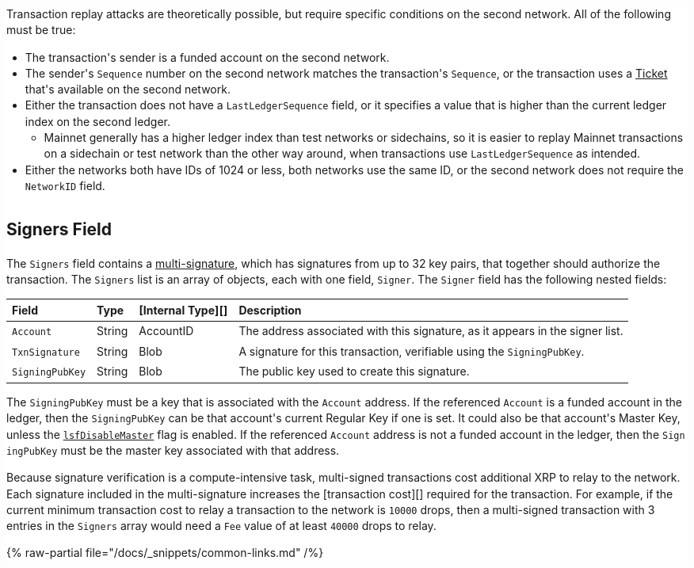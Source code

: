 Transaction replay attacks are theoretically possible, but require specific conditions on the second network. All of the following must be true:

- The transaction's sender is a funded account on the second network.
- The sender's `Sequence` number on the second network matches the transaction's `Sequence`, or the transaction uses a [Ticket](../../../concepts/accounts/tickets.md) that's available on the second network.
- Either the transaction does not have a `LastLedgerSequence` field, or it specifies a value that is higher than the current ledger index on the second ledger.
    - Mainnet generally has a higher ledger index than test networks or sidechains, so it is easier to replay Mainnet transactions on a sidechain or test network than the other way around, when transactions use `LastLedgerSequence` as intended.
- Either the networks both have IDs of 1024 or less, both networks use the same ID, or the second network does not require the `NetworkID` field.


## Signers Field

The `Signers` field contains a [multi-signature](../../../concepts/accounts/multi-signing.md), which has signatures from up to 32 key pairs, that together should authorize the transaction. The `Signers` list is an array of objects, each with one field, `Signer`. The `Signer` field has the following nested fields:

| Field           | Type   | [Internal Type][] | Description                     |
|:----------------|:-------|:------------------|:--------------------------------|
| `Account`       | String | AccountID         | The address associated with this signature, as it appears in the signer list. |
| `TxnSignature`  | String | Blob              | A signature for this transaction, verifiable using the `SigningPubKey`. |
| `SigningPubKey` | String | Blob              | The public key used to create this signature. |

The `SigningPubKey` must be a key that is associated with the `Account` address. If the referenced `Account` is a funded account in the ledger, then the `SigningPubKey` can be that account's current Regular Key if one is set. It could also be that account's Master Key, unless the [`lsfDisableMaster`](../ledger-data/ledger-entry-types/accountroot.md#accountroot-flags) flag is enabled. If the referenced `Account` address is not a funded account in the ledger, then the `SigningPubKey` must be the master key associated with that address.

Because signature verification is a compute-intensive task, multi-signed transactions cost additional XRP to relay to the network. Each signature included in the multi-signature increases the [transaction cost][] required for the transaction. For example, if the current minimum transaction cost to relay a transaction to the network is `10000` drops, then a multi-signed transaction with 3 entries in the `Signers` array would need a `Fee` value of at least `40000` drops to relay.

{% raw-partial file="/docs/_snippets/common-links.md" /%}


[auto-fillable]: #auto-fillable-fields